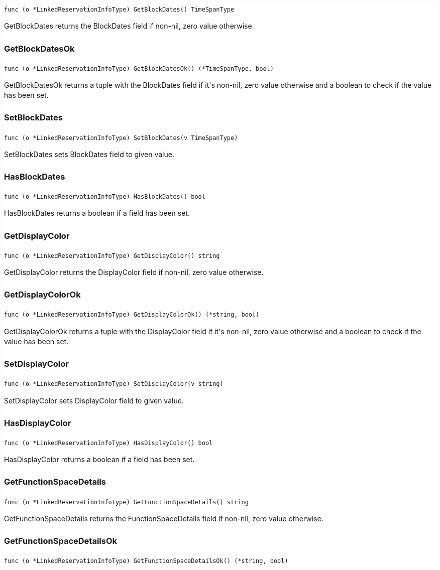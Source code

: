 `func (o *LinkedReservationInfoType) GetBlockDates() TimeSpanType`

GetBlockDates returns the BlockDates field if non-nil, zero value otherwise.

### GetBlockDatesOk

`func (o *LinkedReservationInfoType) GetBlockDatesOk() (*TimeSpanType, bool)`

GetBlockDatesOk returns a tuple with the BlockDates field if it's non-nil, zero value otherwise
and a boolean to check if the value has been set.

### SetBlockDates

`func (o *LinkedReservationInfoType) SetBlockDates(v TimeSpanType)`

SetBlockDates sets BlockDates field to given value.

### HasBlockDates

`func (o *LinkedReservationInfoType) HasBlockDates() bool`

HasBlockDates returns a boolean if a field has been set.

### GetDisplayColor

`func (o *LinkedReservationInfoType) GetDisplayColor() string`

GetDisplayColor returns the DisplayColor field if non-nil, zero value otherwise.

### GetDisplayColorOk

`func (o *LinkedReservationInfoType) GetDisplayColorOk() (*string, bool)`

GetDisplayColorOk returns a tuple with the DisplayColor field if it's non-nil, zero value otherwise
and a boolean to check if the value has been set.

### SetDisplayColor

`func (o *LinkedReservationInfoType) SetDisplayColor(v string)`

SetDisplayColor sets DisplayColor field to given value.

### HasDisplayColor

`func (o *LinkedReservationInfoType) HasDisplayColor() bool`

HasDisplayColor returns a boolean if a field has been set.

### GetFunctionSpaceDetails

`func (o *LinkedReservationInfoType) GetFunctionSpaceDetails() string`

GetFunctionSpaceDetails returns the FunctionSpaceDetails field if non-nil, zero value otherwise.

### GetFunctionSpaceDetailsOk

`func (o *LinkedReservationInfoType) GetFunctionSpaceDetailsOk() (*string, bool)`
